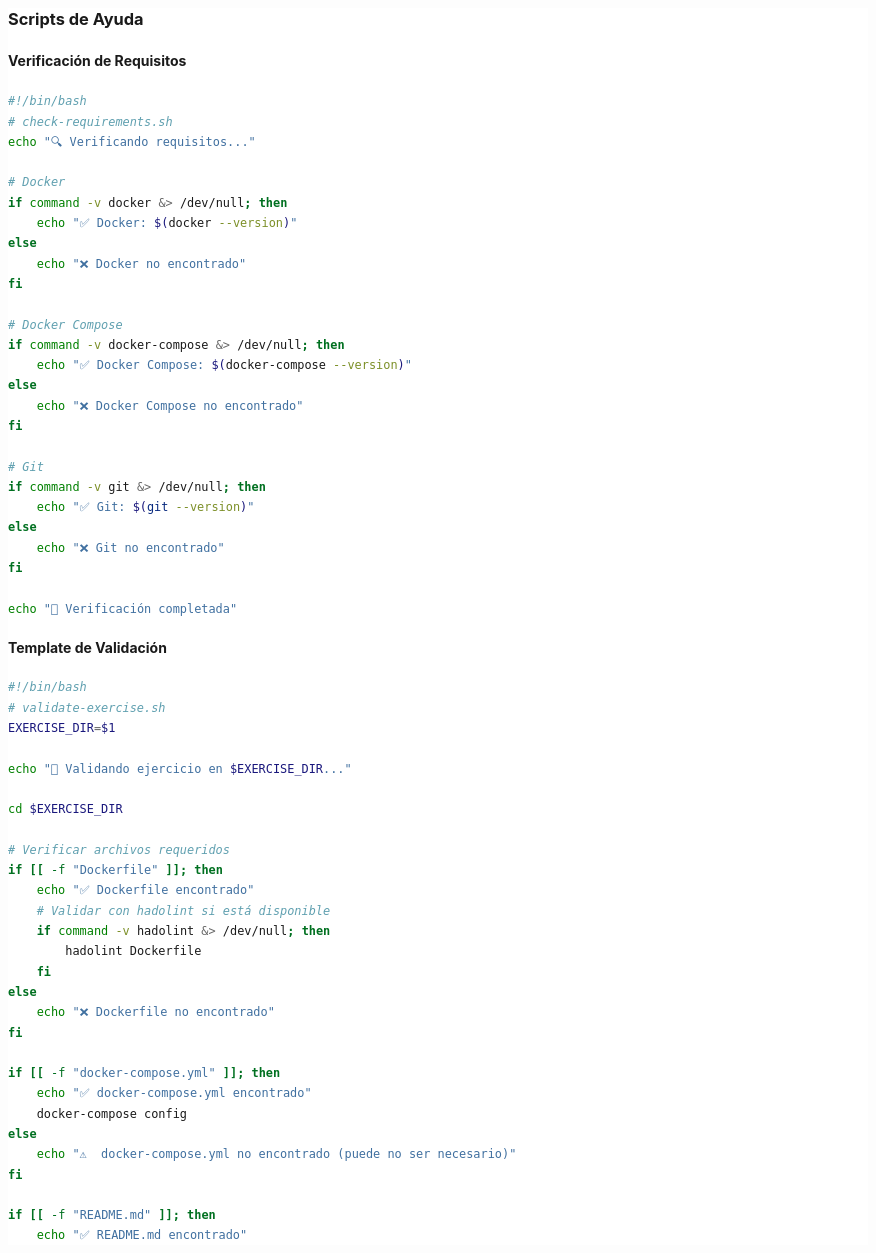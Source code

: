 ### Scripts de Ayuda

#### Verificación de Requisitos

```bash
#!/bin/bash
# check-requirements.sh
echo "🔍 Verificando requisitos..."

# Docker
if command -v docker &> /dev/null; then
    echo "✅ Docker: $(docker --version)"
else
    echo "❌ Docker no encontrado"
fi

# Docker Compose
if command -v docker-compose &> /dev/null; then
    echo "✅ Docker Compose: $(docker-compose --version)"
else
    echo "❌ Docker Compose no encontrado"
fi

# Git
if command -v git &> /dev/null; then
    echo "✅ Git: $(git --version)"
else
    echo "❌ Git no encontrado"
fi

echo "🏁 Verificación completada"
```

#### Template de Validación

```bash
#!/bin/bash
# validate-exercise.sh
EXERCISE_DIR=$1

echo "🧪 Validando ejercicio en $EXERCISE_DIR..."

cd $EXERCISE_DIR

# Verificar archivos requeridos
if [[ -f "Dockerfile" ]]; then
    echo "✅ Dockerfile encontrado"
    # Validar con hadolint si está disponible
    if command -v hadolint &> /dev/null; then
        hadolint Dockerfile
    fi
else
    echo "❌ Dockerfile no encontrado"
fi

if [[ -f "docker-compose.yml" ]]; then
    echo "✅ docker-compose.yml encontrado"
    docker-compose config
else
    echo "⚠️  docker-compose.yml no encontrado (puede no ser necesario)"
fi

if [[ -f "README.md" ]]; then
    echo "✅ README.md encontrado"
```